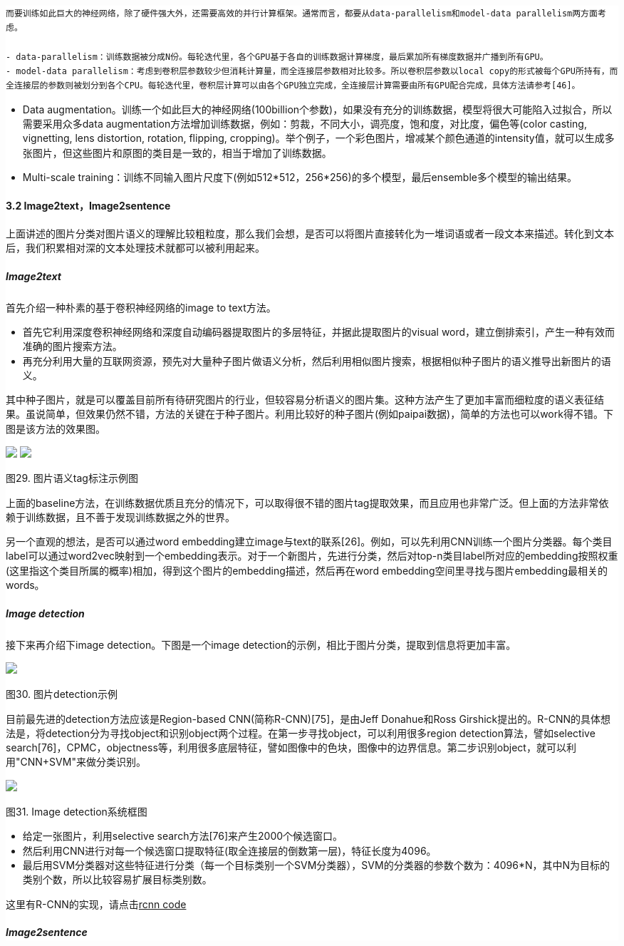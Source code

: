 	而要训练如此巨大的神经网络，除了硬件强大外，还需要高效的并行计算框架。通常而言，都要从data-parallelism和model-data parallelism两方面考虑。

	- data-parallelism：训练数据被分成N份。每轮迭代里，各个GPU基于各自的训练数据计算梯度，最后累加所有梯度数据并广播到所有GPU。
	- model-data parallelism：考虑到卷积层参数较少但消耗计算量，而全连接层参数相对比较多。所以卷积层参数以local copy的形式被每个GPU所持有，而全连接层的参数则被划分到各个CPU。每轮迭代里，卷积层计算可以由各个GPU独立完成，全连接层计算需要由所有GPU配合完成，具体方法请参考[46]。

- Data augmentation。训练一个如此巨大的神经网络(100billion个参数)，如果没有充分的训练数据，模型将很大可能陷入过拟合，所以需要采用众多data augmentation方法增加训练数据，例如：剪裁，不同大小，调亮度，饱和度，对比度，偏色等(color casting, vignetting, lens distortion, rotation, flipping, cropping)。举个例子，一个彩色图片，增减某个颜色通道的intensity值，就可以生成多张图片，但这些图片和原图的类目是一致的，相当于增加了训练数据。

- Multi-scale training：训练不同输入图片尺度下(例如512\*512，256\*256)的多个模型，最后ensemble多个模型的输出结果。

#### 3.2 Image2text，Image2sentence
上面讲述的图片分类对图片语义的理解比较粗粒度，那么我们会想，是否可以将图片直接转化为一堆词语或者一段文本来描述。转化到文本后，我们积累相对深的文本处理技术就都可以被利用起来。

##### Image2text

首先介绍一种朴素的基于卷积神经网络的image to text方法。

- 首先它利用深度卷积神经网络和深度自动编码器提取图片的多层特征，并据此提取图片的visual word，建立倒排索引，产生一种有效而准确的图片搜索方法。
- 再充分利用大量的互联网资源，预先对大量种子图片做语义分析，然后利用相似图片搜索，根据相似种子图片的语义推导出新图片的语义。

其中种子图片，就是可以覆盖目前所有待研究图片的行业，但较容易分析语义的图片集。这种方法产生了更加丰富而细粒度的语义表征结果。虽说简单，但效果仍然不错，方法的关键在于种子图片。利用比较好的种子图片(例如paipai数据)，简单的方法也可以work得不错。下图是该方法的效果图。

![](https://raw.githubusercontent.com/zzbased/zzbased.github.com/master/_posts/images/image_semantic.png)  ![](https://raw.githubusercontent.com/zzbased/zzbased.github.com/master/_posts/images/image_semantic2.png)

图29. 图片语义tag标注示例图

上面的baseline方法，在训练数据优质且充分的情况下，可以取得很不错的图片tag提取效果，而且应用也非常广泛。但上面的方法非常依赖于训练数据，且不善于发现训练数据之外的世界。

另一个直观的想法，是否可以通过word embedding建立image与text的联系[26]。例如，可以先利用CNN训练一个图片分类器。每个类目label可以通过word2vec映射到一个embedding表示。对于一个新图片，先进行分类，然后对top-n类目label所对应的embedding按照权重(这里指这个类目所属的概率)相加，得到这个图片的embedding描述，然后再在word embedding空间里寻找与图片embedding最相关的words。

##### Image detection

接下来再介绍下image detection。下图是一个image detection的示例，相比于图片分类，提取到信息将更加丰富。

![](https://raw.githubusercontent.com/zzbased/zzbased.github.com/master/_posts/images/image_detection.png)

图30. 图片detection示例

目前最先进的detection方法应该是Region-based CNN(简称R-CNN)[75]，是由Jeff Donahue和Ross Girshick提出的。R-CNN的具体想法是，将detection分为寻找object和识别object两个过程。在第一步寻找object，可以利用很多region detection算法，譬如selective search[76]，CPMC，objectness等，利用很多底层特征，譬如图像中的色块，图像中的边界信息。第二步识别object，就可以利用"CNN+SVM"来做分类识别。

![](https://raw.githubusercontent.com/zzbased/zzbased.github.com/master/_posts/images/r-cnn.png)

图31. Image detection系统框图

- 给定一张图片，利用selective search方法[76]来产生2000个候选窗口。
- 然后利用CNN进行对每一个候选窗口提取特征(取全连接层的倒数第一层)，特征长度为4096。
- 最后用SVM分类器对这些特征进行分类（每一个目标类别一个SVM分类器），SVM的分类器的参数个数为：4096*N，其中N为目标的类别个数，所以比较容易扩展目标类别数。

这里有R-CNN的实现，请点击[rcnn code](https://github.com/rbgirshick/rcnn)

##### Image2sentence
